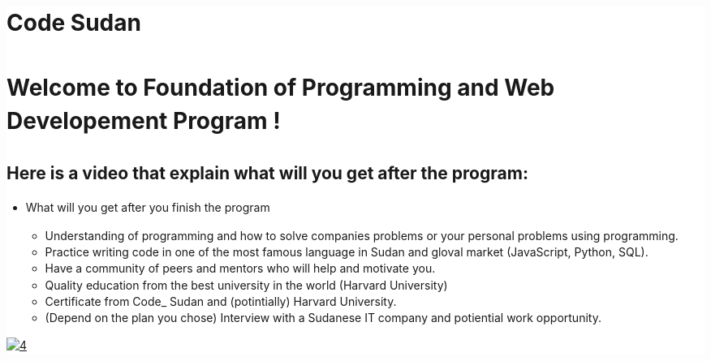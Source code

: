 # Code Sudan

# Welcome to Foundation of Programming and Web Developement Program !

## Here is a video that explain what will you get after the program:

<iframe src="https://www.youtube.com/embed/GJvt4uuZl30"></iframe>


- What will you get after you finish the program 

  - Understanding of programming and how to solve companies problems or your personal problems using programming.
  -  Practice writing code in one of the most famous language in Sudan and gloval market (JavaScript, Python, SQL).
  -  Have a community of peers and mentors who will help and motivate you.
  -  Quality education from the best university in the world (Harvard University)
  -  Certificate from Code_ Sudan and (potintially) Harvard University.
  -  (Depend on the plan you chose) Interview with a Sudanese IT company and potiential work opportunity.
  
  
  
<a href="https://ibb.co/Jc7524C"><img src="https://i.ibb.co/p1zJZ8n/4.png" width="100%" alt="4" border="0"></a>